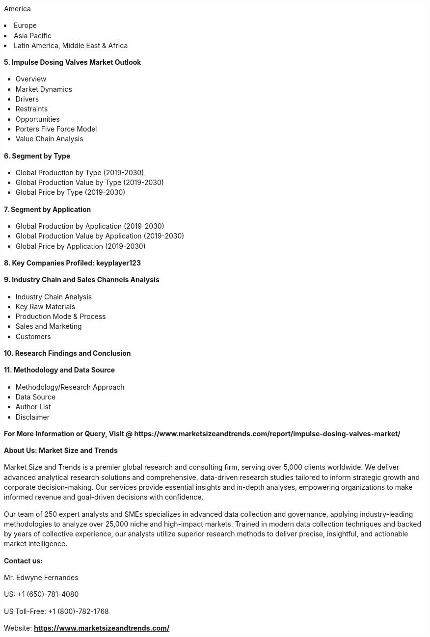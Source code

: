 America</li><li>Europe</li><li>Asia Pacific</li><li>Latin America, Middle East &amp; Africa</li></ul><p><strong>5. Impulse Dosing Valves Market Outlook</strong></p><ul><li>Overview</li><li>Market Dynamics</li><li>Drivers</li><li>Restraints</li><li>Opportunities</li><li>Porters Five Force Model</li><li>Value Chain Analysis&nbsp;</li></ul><p><strong>6. Segment by Type</strong></p><ul><li>Global Production by Type (2019-2030)</li><li>Global Production Value by Type (2019-2030)</li><li>Global Price by Type (2019-2030)</li></ul><p><strong>7. Segment by Application</strong></p><ul><li>Global Production by Application (2019-2030)</li><li>Global Production Value by Application (2019-2030)</li><li>Global Price by Application (2019-2030)</li></ul><p><strong>8. Key Companies Profiled: keyplayer123</strong></p><p><strong>9. Industry Chain and Sales Channels Analysis</strong></p><ul><li>Industry Chain Analysis</li><li>Key Raw Materials</li><li>Production Mode &amp; Process</li><li>Sales and Marketing</li><li>Customers</li></ul><p><strong>10. Research Findings and Conclusion</strong></p><p><strong>11. Methodology and Data Source</strong></p><ul><li>Methodology/Research Approach</li><li>Data Source</li><li>Author List</li><li>Disclaimer</li></ul></p><p><strong>For More Information or Query, Visit @ <a href="https://www.marketsizeandtrends.com/report/impulse-dosing-valves-market/">https://www.marketsizeandtrends.com/report/impulse-dosing-valves-market/</a></strong></p><p><strong>About Us: Market Size and Trends</strong></p><p>Market Size and Trends is a premier global research and consulting firm, serving over 5,000 clients worldwide. We deliver advanced analytical research solutions and comprehensive, data-driven research studies tailored to inform strategic growth and corporate decision-making. Our services provide essential insights and in-depth analyses, empowering organizations to make informed revenue and goal-driven decisions with confidence.</p><p>Our team of 250 expert analysts and SMEs specializes in advanced data collection and governance, applying industry-leading methodologies to analyze over 25,000 niche and high-impact markets. Trained in modern data collection techniques and backed by years of collective experience, our analysts utilize superior research methods to deliver precise, insightful, and actionable market intelligence.</p><p><strong>Contact us:</strong></p><p>Mr. Edwyne Fernandes</p><p>US: +1 (650)-781-4080</p><p>US Toll-Free: +1 (800)-782-1768</p><p>Website: <strong><a href="https://www.marketsizeandtrends.com/">https://www.marketsizeandtrends.com/</a></strong></p>
